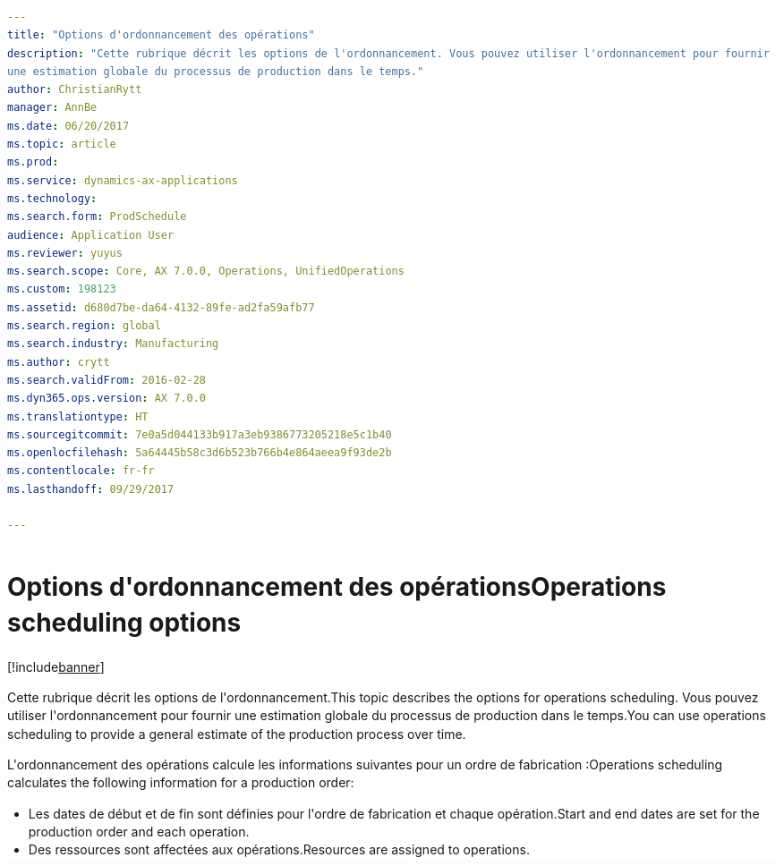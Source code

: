 ```yaml
---
title: "Options d'ordonnancement des opérations"
description: "Cette rubrique décrit les options de l'ordonnancement. Vous pouvez utiliser l'ordonnancement pour fournir une estimation globale du processus de production dans le temps."
author: ChristianRytt
manager: AnnBe
ms.date: 06/20/2017
ms.topic: article
ms.prod: 
ms.service: dynamics-ax-applications
ms.technology: 
ms.search.form: ProdSchedule
audience: Application User
ms.reviewer: yuyus
ms.search.scope: Core, AX 7.0.0, Operations, UnifiedOperations
ms.custom: 198123
ms.assetid: d680d7be-da64-4132-89fe-ad2fa59afb77
ms.search.region: global
ms.search.industry: Manufacturing
ms.author: crytt
ms.search.validFrom: 2016-02-28
ms.dyn365.ops.version: AX 7.0.0
ms.translationtype: HT
ms.sourcegitcommit: 7e0a5d044133b917a3eb9386773205218e5c1b40
ms.openlocfilehash: 5a64445b58c3d6b523b766b4e864aeea9f93de2b
ms.contentlocale: fr-fr
ms.lasthandoff: 09/29/2017

---
```


# <a name="operations-scheduling-options"></a><span data-ttu-id="f63ed-104">Options d'ordonnancement des opérations</span><span class="sxs-lookup"><span data-stu-id="f63ed-104">Operations scheduling options</span></span>

[!include[banner](../includes/banner.md)]


<span data-ttu-id="f63ed-105">Cette rubrique décrit les options de l'ordonnancement.</span><span class="sxs-lookup"><span data-stu-id="f63ed-105">This topic describes the options for operations scheduling.</span></span> <span data-ttu-id="f63ed-106">Vous pouvez utiliser l'ordonnancement pour fournir une estimation globale du processus de production dans le temps.</span><span class="sxs-lookup"><span data-stu-id="f63ed-106">You can use operations scheduling to provide a general estimate of the production process over time.</span></span>

<span data-ttu-id="f63ed-107">L'ordonnancement des opérations calcule les informations suivantes pour un ordre de fabrication :</span><span class="sxs-lookup"><span data-stu-id="f63ed-107">Operations scheduling calculates the following information for a production order:</span></span>

-   <span data-ttu-id="f63ed-108">Les dates de début et de fin sont définies pour l'ordre de fabrication et chaque opération.</span><span class="sxs-lookup"><span data-stu-id="f63ed-108">Start and end dates are set for the production order and each operation.</span></span>
-   <span data-ttu-id="f63ed-109">Des ressources sont affectées aux opérations.</span><span class="sxs-lookup"><span data-stu-id="f63ed-109">Resources are assigned to operations.</span></span>
